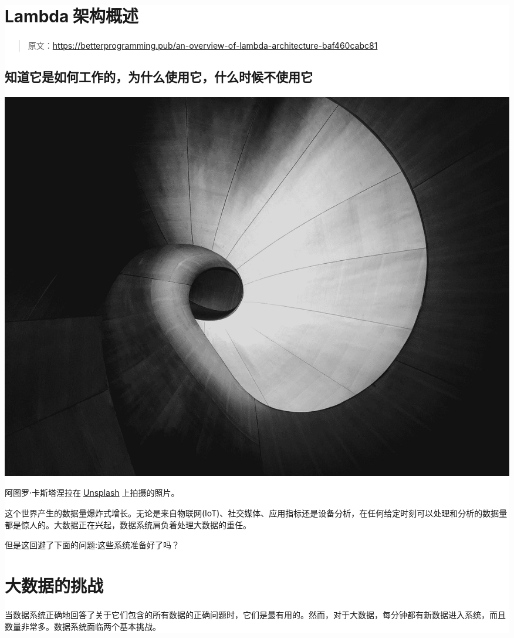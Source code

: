# Lambda 架构概述

> 原文：<https://betterprogramming.pub/an-overview-of-lambda-architecture-baf460cabc81>

## 知道它是如何工作的，为什么使用它，什么时候不使用它

![](img/f418f1b5332cdb9925448874e816d92f.png)

阿图罗·卡斯塔涅拉在 [Unsplash](https://unsplash.com?utm_source=medium&utm_medium=referral) 上拍摄的照片。

这个世界产生的数据量爆炸式增长。无论是来自物联网(IoT)、社交媒体、应用指标还是设备分析，在任何给定时刻可以处理和分析的数据量都是惊人的。大数据正在兴起，数据系统肩负着处理大数据的重任。

但是这回避了下面的问题:这些系统准备好了吗？

# 大数据的挑战

当数据系统正确地回答了关于它们包含的所有数据的正确问题时，它们是最有用的。然而，对于大数据，每分钟都有新数据进入系统，而且数量非常多。数据系统面临两个基本挑战。
